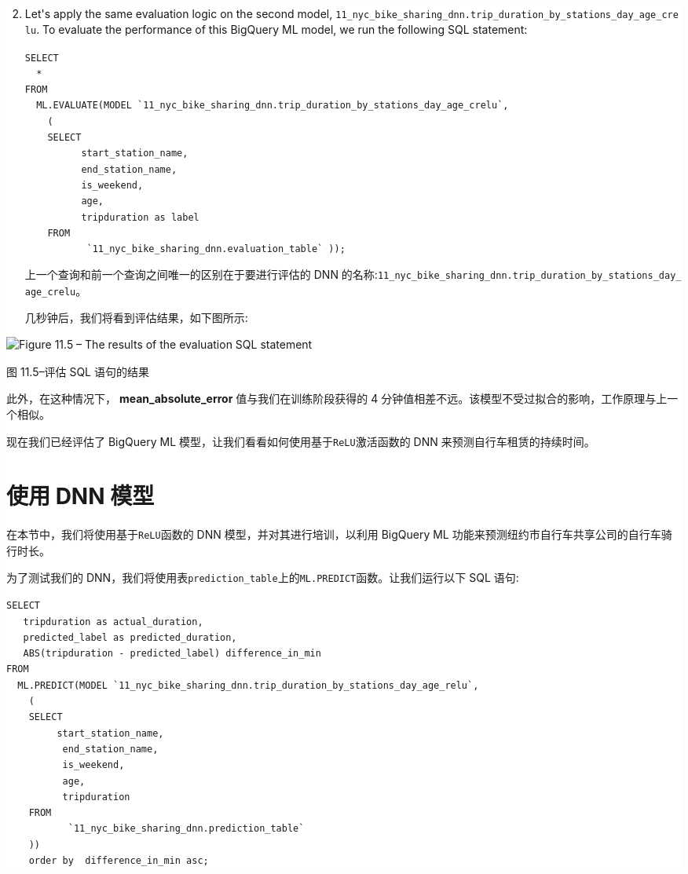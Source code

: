 2.  Let's apply the same evaluation logic on the second model, ``11_nyc_bike_sharing_dnn.trip_duration_by_stations_day_age_crelu``. To evaluate the performance of this BigQuery ML model, we run the following SQL statement:

    ```
    SELECT
      *
    FROM
      ML.EVALUATE(MODEL `11_nyc_bike_sharing_dnn.trip_duration_by_stations_day_age_crelu`,
        (
        SELECT
              start_station_name,
              end_station_name,
              is_weekend,
              age,
              tripduration as label
        FROM
               `11_nyc_bike_sharing_dnn.evaluation_table` ));
    ```

    上一个查询和前一个查询之间唯一的区别在于要进行评估的 DNN 的名称:``11_nyc_bike_sharing_dnn.trip_duration_by_stations_day_age_crelu``。

    几秒钟后，我们将看到评估结果，如下图所示:

![Figure 11.5 – The results of the evaluation SQL statement
](img/B16722_11_005.jpg)

图 11.5–评估 SQL 语句的结果

此外，在这种情况下， **mean_absolute_error** 值与我们在训练阶段获得的 4 分钟值相差不远。该模型不受过拟合的影响，工作原理与上一个相似。

现在我们已经评估了 BigQuery ML 模型，让我们看看如何使用基于`ReLU`激活函数的 DNN 来预测自行车租赁的持续时间。

# 使用 DNN 模型

在本节中，我们将使用基于`ReLU`函数的 DNN 模型，并对其进行培训，以利用 BigQuery ML 功能来预测纽约市自行车共享公司的自行车骑行时长。

为了测试我们的 DNN，我们将使用表`prediction_table`上的`ML.PREDICT`函数。让我们运行以下 SQL 语句:

```
SELECT
   tripduration as actual_duration,
   predicted_label as predicted_duration,
   ABS(tripduration - predicted_label) difference_in_min
FROM
  ML.PREDICT(MODEL `11_nyc_bike_sharing_dnn.trip_duration_by_stations_day_age_relu`,
    (
    SELECT
         start_station_name,
          end_station_name,
          is_weekend,
          age,
          tripduration
    FROM
           `11_nyc_bike_sharing_dnn.prediction_table`
    ))
    order by  difference_in_min asc;
```
